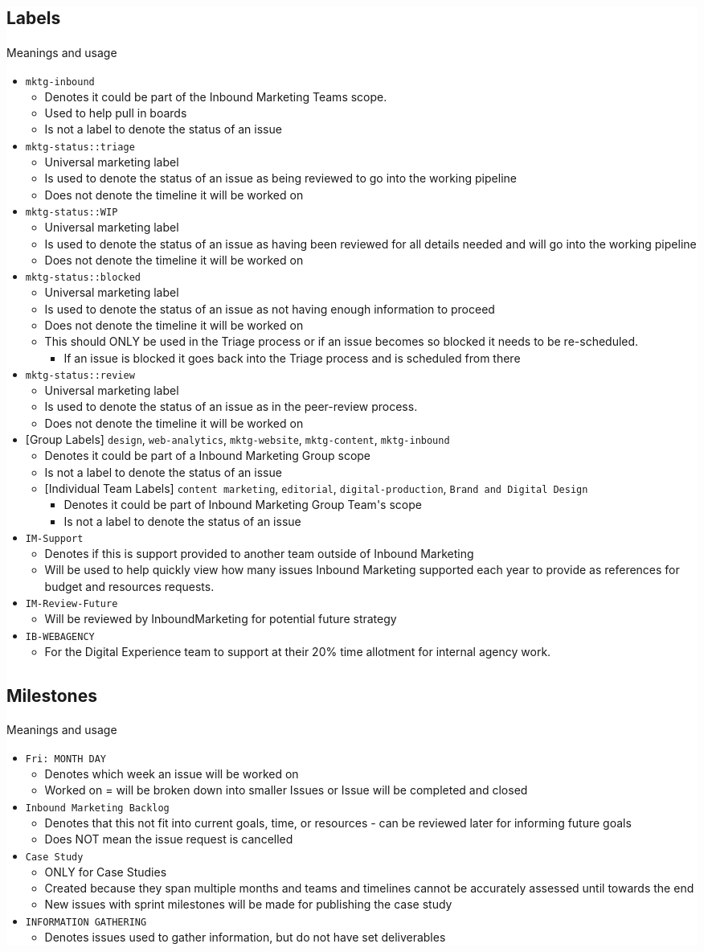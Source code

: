 ## Labels
Meanings and usage

*  `mktg-inbound`
   *  Denotes it could be part of the Inbound Marketing Teams scope. 
   *  Used to help pull in boards
   *  Is not a label to denote the status of an issue
*  `mktg-status::triage`
   *  Universal marketing label
   *  Is used to denote the status of an issue as being reviewed to go into the working pipeline
   *  Does not denote the timeline it will be worked on
*  `mktg-status::WIP`
   *  Universal marketing label
   *  Is used to denote the status of an issue as having been reviewed for all details needed and will go into the working pipeline
   *  Does not denote the timeline it will be worked on
*  `mktg-status::blocked`
   *  Universal marketing label
   *  Is used to denote the status of an issue as not having enough information to proceed
   *  Does not denote the timeline it will be worked on
   *  This should ONLY be used in the Triage process or if an issue becomes so blocked it needs to be re-scheduled. 
      * If an issue is blocked it goes back into the Triage process and is scheduled from there
*  `mktg-status::review`
   *  Universal marketing label
   *  Is used to denote the status of an issue as in the peer-review process.
   *  Does not denote the timeline it will be worked on
*  [Group Labels] `design`, `web-analytics`, `mktg-website`, `mktg-content`, `mktg-inbound`
   *  Denotes it could be part of a Inbound Marketing Group scope
   *  Is not a label to denote the status of an issue
   * [Individual Team Labels] `content marketing`, `editorial`, `digital-production`, `Brand and Digital Design`
      * Denotes it could be part of Inbound Marketing Group Team's scope
      * Is not a label to denote the status of an issue
*  `IM-Support`
   *  Denotes if this is support provided to another team outside of Inbound Marketing
   *  Will be used to help quickly view how many issues Inbound Marketing supported each year to provide as references for budget and resources requests.  
*  `IM-Review-Future`
   *  Will be reviewed by InboundMarketing for potential future strategy
*  `IB-WEBAGENCY`
   * For the Digital Experience team to support at their 20% time allotment for internal agency work.
## Milestones
Meanings and usage

* `Fri: MONTH DAY`
   * Denotes which week an issue will be worked on 
   * Worked on = will be broken down into smaller Issues or Issue will be completed and closed
* `Inbound Marketing Backlog` 
   *  Denotes that this not fit into current goals,  time, or resources - can be reviewed later for informing future goals
   *  Does NOT mean the issue request is cancelled
*  `Case Study`
   *  ONLY for Case Studies 
   *  Created because they span multiple months and teams and timelines cannot be accurately assessed until towards the end
   *  New issues with sprint milestones will be made for publishing the case study
*  `INFORMATION GATHERING`
   *  Denotes issues used to gather information, but do not have set deliverables 
